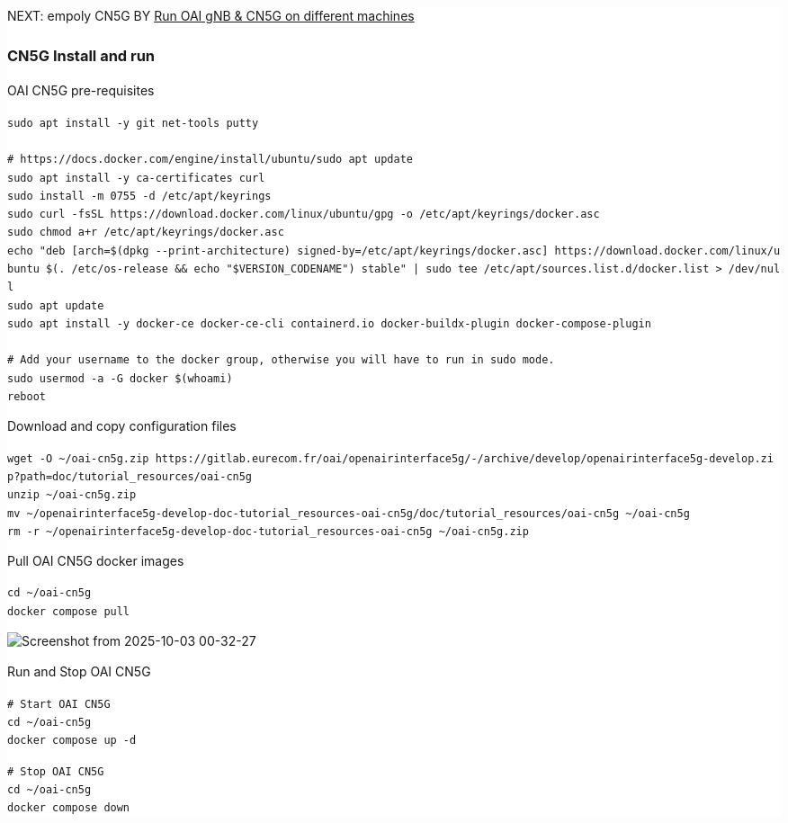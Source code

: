 NEXT: empoly CN5G BY [Run OAI gNB & CN5G on different machines](https://ntust-bmwlab.notion.site/Run-OAI-gNB-CN5G-on-different-machines-15710098314380cd9cddfda1e2ecd185)

### CN5G Install and run

OAI CN5G pre-requisites
```
sudo apt install -y git net-tools putty

# https://docs.docker.com/engine/install/ubuntu/sudo apt update
sudo apt install -y ca-certificates curl
sudo install -m 0755 -d /etc/apt/keyrings
sudo curl -fsSL https://download.docker.com/linux/ubuntu/gpg -o /etc/apt/keyrings/docker.asc
sudo chmod a+r /etc/apt/keyrings/docker.asc
echo "deb [arch=$(dpkg --print-architecture) signed-by=/etc/apt/keyrings/docker.asc] https://download.docker.com/linux/ubuntu $(. /etc/os-release && echo "$VERSION_CODENAME") stable" | sudo tee /etc/apt/sources.list.d/docker.list > /dev/null
sudo apt update
sudo apt install -y docker-ce docker-ce-cli containerd.io docker-buildx-plugin docker-compose-plugin

# Add your username to the docker group, otherwise you will have to run in sudo mode.
sudo usermod -a -G docker $(whoami)
reboot
```

Download and copy configuration files
```
wget -O ~/oai-cn5g.zip https://gitlab.eurecom.fr/oai/openairinterface5g/-/archive/develop/openairinterface5g-develop.zip?path=doc/tutorial_resources/oai-cn5g
unzip ~/oai-cn5g.zip
mv ~/openairinterface5g-develop-doc-tutorial_resources-oai-cn5g/doc/tutorial_resources/oai-cn5g ~/oai-cn5g
rm -r ~/openairinterface5g-develop-doc-tutorial_resources-oai-cn5g ~/oai-cn5g.zip
```

Pull OAI CN5G docker images
```
cd ~/oai-cn5g
docker compose pull
```
<img width="1470" height="637" alt="Screenshot from 2025-10-03 00-32-27" src="https://github.com/user-attachments/assets/b3b0aef1-523f-4ac0-9a8f-17b397f2e021" />



Run and Stop OAI CN5G
```
# Start OAI CN5G
cd ~/oai-cn5g
docker compose up -d
```
```
# Stop OAI CN5G
cd ~/oai-cn5g
docker compose down
```
